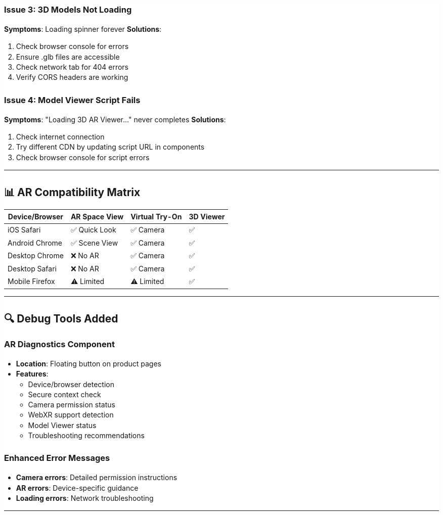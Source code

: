 ### **Issue 3: 3D Models Not Loading**
**Symptoms**: Loading spinner forever
**Solutions**:
1. Check browser console for errors
2. Ensure .glb files are accessible
3. Check network tab for 404 errors
4. Verify CORS headers are working

### **Issue 4: Model Viewer Script Fails**
**Symptoms**: "Loading 3D AR Viewer..." never completes
**Solutions**:
1. Check internet connection
2. Try different CDN by updating script URL in components
3. Check browser console for script errors

---

## 📊 **AR Compatibility Matrix**

| Device/Browser | AR Space View | Virtual Try-On | 3D Viewer |
|----------------|---------------|----------------|-----------|
| iOS Safari     | ✅ Quick Look | ✅ Camera      | ✅        |
| Android Chrome | ✅ Scene View | ✅ Camera      | ✅        |
| Desktop Chrome | ❌ No AR      | ✅ Camera      | ✅        |
| Desktop Safari | ❌ No AR      | ✅ Camera      | ✅        |
| Mobile Firefox | ⚠️ Limited   | ⚠️ Limited    | ✅        |

---

## 🔍 **Debug Tools Added**

### **AR Diagnostics Component**
- **Location**: Floating button on product pages
- **Features**:
  - Device/browser detection
  - Secure context check
  - Camera permission status
  - WebXR support detection
  - Model Viewer status
  - Troubleshooting recommendations

### **Enhanced Error Messages**
- **Camera errors**: Detailed permission instructions
- **AR errors**: Device-specific guidance
- **Loading errors**: Network troubleshooting

---